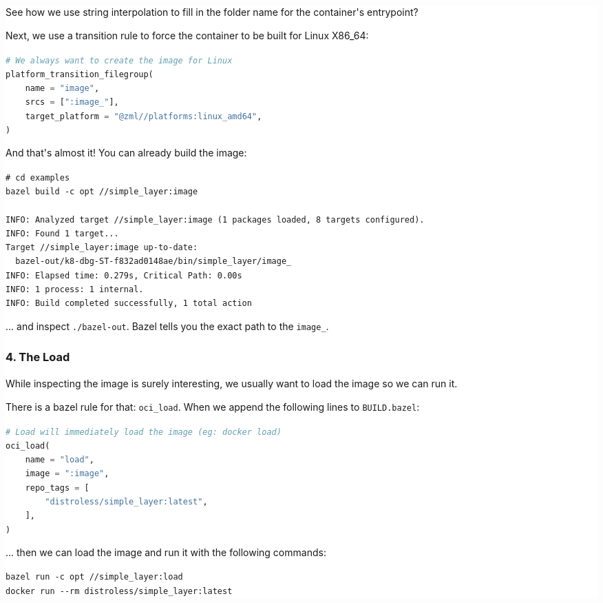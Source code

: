 See how we use string interpolation to fill in the folder name for the
container's entrypoint?


Next, we use a transition rule to force the container to be built for 
Linux X86_64:

```python
# We always want to create the image for Linux
platform_transition_filegroup(
    name = "image",
    srcs = [":image_"],
    target_platform = "@zml//platforms:linux_amd64",
)
```

And that's almost it! You can already build the image:

```
# cd examples
bazel build -c opt //simple_layer:image

INFO: Analyzed target //simple_layer:image (1 packages loaded, 8 targets configured).
INFO: Found 1 target...
Target //simple_layer:image up-to-date:
  bazel-out/k8-dbg-ST-f832ad0148ae/bin/simple_layer/image_
INFO: Elapsed time: 0.279s, Critical Path: 0.00s
INFO: 1 process: 1 internal.
INFO: Build completed successfully, 1 total action
```

... and inspect `./bazel-out`. Bazel tells you the exact path to the `image_`.


### 4. The Load

While inspecting the image is surely interesting, we usually want to load the 
image so we can run it.

There is a bazel rule for that: `oci_load`. When we append the following lines 
to `BUILD.bazel`:

```python
# Load will immediately load the image (eg: docker load)
oci_load(
    name = "load",
    image = ":image",
    repo_tags = [
        "distroless/simple_layer:latest",
    ],
)
```
... then we can load the image and run it with the following commands:

```
bazel run -c opt //simple_layer:load
docker run --rm distroless/simple_layer:latest
```

